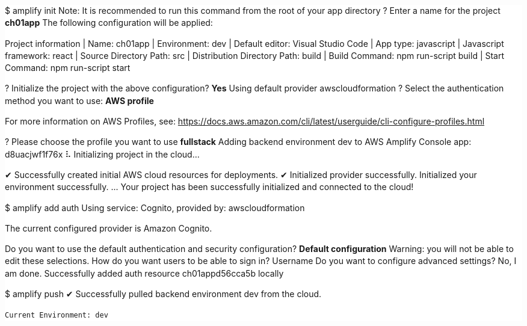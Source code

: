 $ amplify init
Note: It is recommended to run this command from the root of your app directory
? Enter a name for the project <b>ch01app</b>
The following configuration will be applied:

Project information
| Name: ch01app
| Environment: dev
| Default editor: Visual Studio Code
| App type: javascript
| Javascript framework: react
| Source Directory Path: src
| Distribution Directory Path: build
| Build Command: npm run-script build
| Start Command: npm run-script start

? Initialize the project with the above configuration? <b>Yes</b>
Using default provider  awscloudformation
? Select the authentication method you want to use: <b>AWS profile</b>

For more information on AWS Profiles, see:
https://docs.aws.amazon.com/cli/latest/userguide/cli-configure-profiles.html

? Please choose the profile you want to use <b>fullstack</b>
Adding backend environment dev to AWS Amplify Console app: d8uacjwf1f76x
⠧ Initializing project in the cloud...

✔ Successfully created initial AWS cloud resources for deployments.
✔ Initialized provider successfully.
Initialized your environment successfully.
...
Your project has been successfully initialized and connected to the cloud!

$ amplify add auth
Using service: Cognito, provided by: awscloudformation
 
 The current configured provider is Amazon Cognito. 
 
 Do you want to use the default authentication and security configuration? <b>Default configuration</b>
 Warning: you will not be able to edit these selections. 
 How do you want users to be able to sign in? Username
 Do you want to configure advanced settings? No, I am done.
Successfully added auth resource ch01appd56cca5b locally

$ amplify push
✔ Successfully pulled backend environment dev from the cloud.

    Current Environment: dev
    